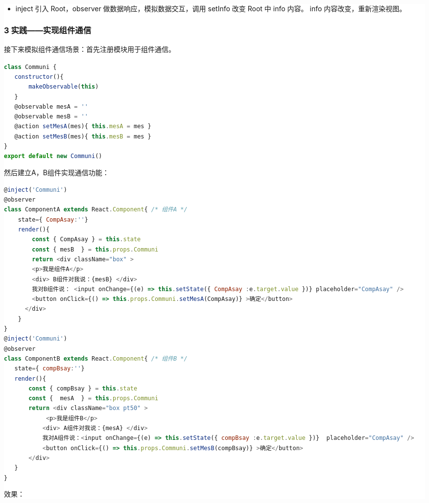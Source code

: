 * inject 引入 Root，observer 做数据响应，模拟数据交互，调用 setInfo 改变 Root 中 info 内容。 info 内容改变，重新渲染视图。

### 3 实践——实现组件通信

接下来模拟组件通信场景：首先注册模块用于组件通信。

````js
class Communi {
   constructor(){
       makeObservable(this)
   }
   @observable mesA = ''
   @observable mesB = ''
   @action setMesA(mes){ this.mesA = mes }
   @action setMesB(mes){ this.mesB = mes }
}
export default new Communi()
````
然后建立A，B组件实现通信功能：
````js
@inject('Communi')
@observer
class ComponentA extends React.Component{ /* 组件A */
    state={ CompAsay:''}
    render(){
        const { CompAsay } = this.state
        const { mesB  } = this.props.Communi
        return <div className="box" >
        <p>我是组件A</p>
        <div> B组件对我说：{mesB} </div>
        我对B组件说： <input onChange={(e) => this.setState({ CompAsay :e.target.value })} placeholder="CompAsay" />
        <button onClick={() => this.props.Communi.setMesA(CompAsay)} >确定</button>
      </div>
    }
}
@inject('Communi')
@observer
class ComponentB extends React.Component{ /* 组件B */
   state={ compBsay:''}
   render(){
       const { compBsay } = this.state
       const {  mesA  } = this.props.Communi
       return <div className="box pt50" >
            <p>我是组件B</p>
           <div> A组件对我说：{mesA} </div>
           我对A组件说：<input onChange={(e) => this.setState({ compBsay :e.target.value })}  placeholder="CompAsay" />
           <button onClick={() => this.props.Communi.setMesB(compBsay)} >确定</button>
       </div>
   }
}
````
效果：
